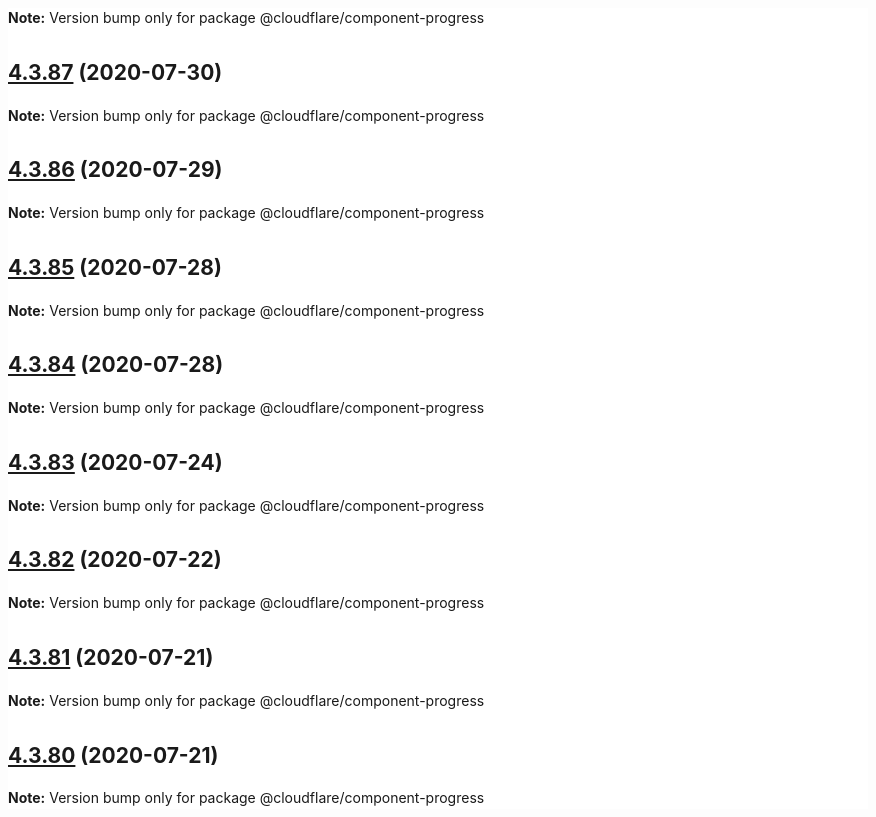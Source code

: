 **Note:** Version bump only for package @cloudflare/component-progress

## [4.3.87](http://stash.cfops.it:7999/fe/stratus/compare/@cloudflare/component-progress@4.3.86...@cloudflare/component-progress@4.3.87) (2020-07-30)

**Note:** Version bump only for package @cloudflare/component-progress

## [4.3.86](http://stash.cfops.it:7999/fe/stratus/compare/@cloudflare/component-progress@4.3.85...@cloudflare/component-progress@4.3.86) (2020-07-29)

**Note:** Version bump only for package @cloudflare/component-progress

## [4.3.85](http://stash.cfops.it:7999/fe/stratus/compare/@cloudflare/component-progress@4.3.84...@cloudflare/component-progress@4.3.85) (2020-07-28)

**Note:** Version bump only for package @cloudflare/component-progress

## [4.3.84](http://stash.cfops.it:7999/fe/stratus/compare/@cloudflare/component-progress@4.3.83...@cloudflare/component-progress@4.3.84) (2020-07-28)

**Note:** Version bump only for package @cloudflare/component-progress

## [4.3.83](http://stash.cfops.it:7999/fe/stratus/compare/@cloudflare/component-progress@4.3.82...@cloudflare/component-progress@4.3.83) (2020-07-24)

**Note:** Version bump only for package @cloudflare/component-progress

## [4.3.82](http://stash.cfops.it:7999/fe/stratus/compare/@cloudflare/component-progress@4.3.81...@cloudflare/component-progress@4.3.82) (2020-07-22)

**Note:** Version bump only for package @cloudflare/component-progress

## [4.3.81](http://stash.cfops.it:7999/fe/stratus/compare/@cloudflare/component-progress@4.3.80...@cloudflare/component-progress@4.3.81) (2020-07-21)

**Note:** Version bump only for package @cloudflare/component-progress

## [4.3.80](http://stash.cfops.it:7999/fe/stratus/compare/@cloudflare/component-progress@4.3.79...@cloudflare/component-progress@4.3.80) (2020-07-21)

**Note:** Version bump only for package @cloudflare/component-progress

